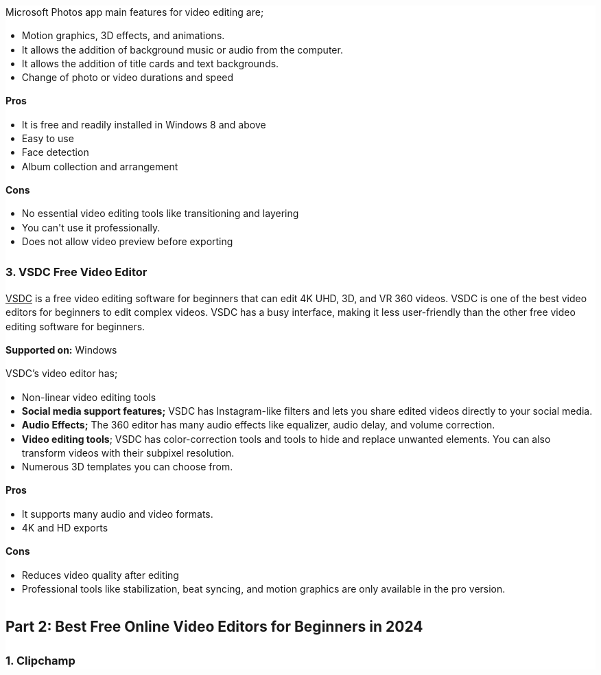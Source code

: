 Microsoft Photos app main features for video editing are;

* Motion graphics, 3D effects, and animations.
* It allows the addition of background music or audio from the computer.
* It allows the addition of title cards and text backgrounds.
* Change of photo or video durations and speed

**Pros**

* It is free and readily installed in Windows 8 and above
* Easy to use
* Face detection
* Album collection and arrangement

**Cons**

* No essential video editing tools like transitioning and layering
* You can't use it professionally.
* Does not allow video preview before exporting

### 3\. VSDC Free Video Editor

[VSDC](https://www.videosoftdev.com/) is a free video editing software for beginners that can edit 4K UHD, 3D, and VR 360 videos. VSDC is one of the best video editors for beginners to edit complex videos. VSDC has a busy interface, making it less user-friendly than the other free video editing software for beginners.

**Supported on:** Windows

VSDC’s video editor has;

* Non-linear video editing tools
* **Social media support features;** VSDC has Instagram-like filters and lets you share edited videos directly to your social media.
* **Audio Effects;** The 360 editor has many audio effects like equalizer, audio delay, and volume correction.
* **Video editing tools**; VSDC has color-correction tools and tools to hide and replace unwanted elements. You can also transform videos with their subpixel resolution.
* Numerous 3D templates you can choose from.

**Pros**

* It supports many audio and video formats.
* 4K and HD exports

**Cons**

* Reduces video quality after editing
* Professional tools like stabilization, beat syncing, and motion graphics are only available in the pro version.

## Part 2: Best Free Online Video Editors for Beginners in 2024

### 1\. Clipchamp
